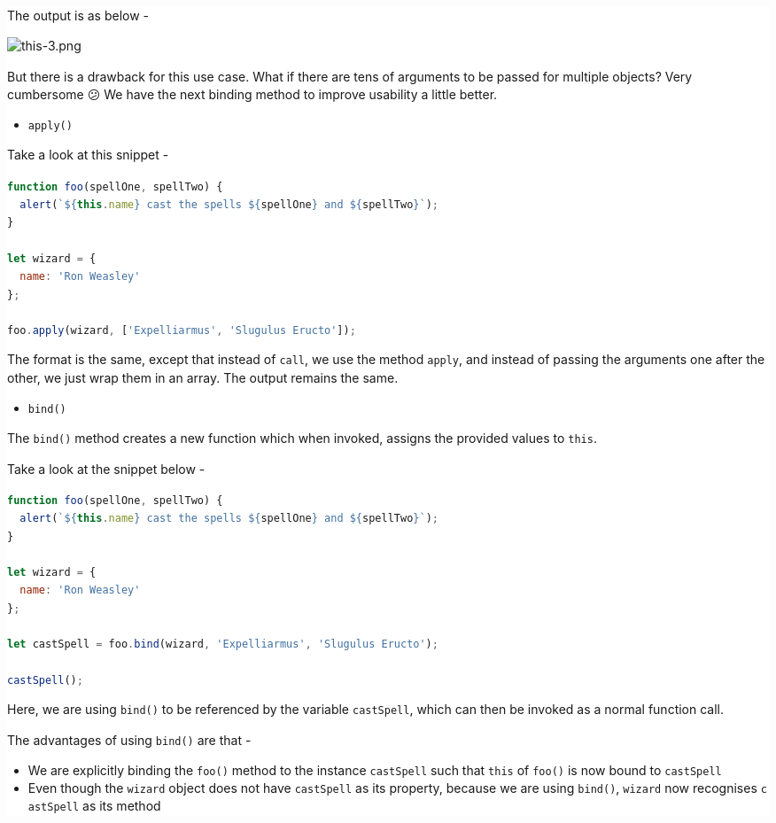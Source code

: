 The output is as below -


![this-3.png](https://cdn.hashnode.com/res/hashnode/image/upload/v1637222884907/nVbiRBknt.png)


But there is a drawback for this use case. What if there are tens of arguments to be passed for multiple objects? Very cumbersome 😕 We have the next binding method to improve usability a little better. 

* `apply()`

Take a look at this snippet -

```js
function foo(spellOne, spellTwo) {
  alert(`${this.name} cast the spells ${spellOne} and ${spellTwo}`);
}

let wizard = {
  name: 'Ron Weasley'
};

foo.apply(wizard, ['Expelliarmus', 'Slugulus Eructo']);
```
The format is the same, except that instead of `call`, we use the method `apply`, and instead of passing the arguments one after the other, we just wrap them in an array. The output remains the same. 

* `bind()`

The `bind()` method creates a new function which when invoked, assigns the provided values to `this`.

Take a look at the snippet below - 

```js
function foo(spellOne, spellTwo) {
  alert(`${this.name} cast the spells ${spellOne} and ${spellTwo}`);
}

let wizard = {
  name: 'Ron Weasley'
};

let castSpell = foo.bind(wizard, 'Expelliarmus', 'Slugulus Eructo');

castSpell();
```

Here, we are using `bind()` to be referenced by the variable `castSpell`, which can then be invoked as a normal function call. 

The advantages of using `bind()` are that -

- We are explicitly binding the `foo()` method to the instance `castSpell` such that `this` of `foo()` is now bound to `castSpell`
- Even though the `wizard` object does not have `castSpell` as its property, because we are using `bind()`, `wizard` now recognises `castSpell` as its method
